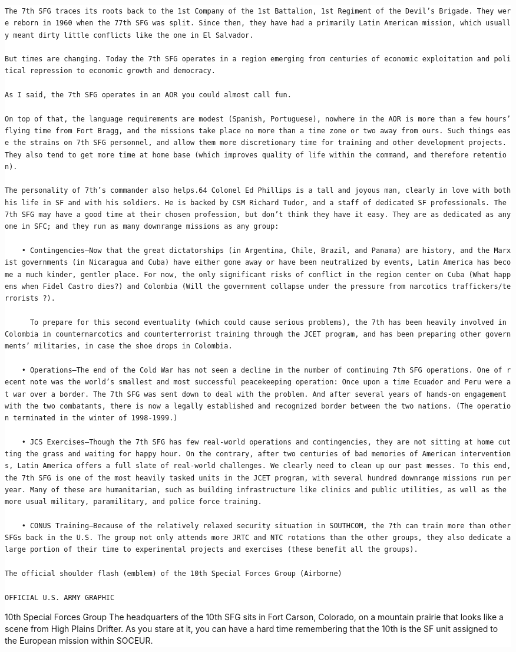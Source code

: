     The 7th SFG traces its roots back to the 1st Company of the 1st Battalion, 1st Regiment of the Devil’s Brigade. They were reborn in 1960 when the 77th SFG was split. Since then, they have had a primarily Latin American mission, which usually meant dirty little conflicts like the one in El Salvador.

    But times are changing. Today the 7th SFG operates in a region emerging from centuries of economic exploitation and political repression to economic growth and democracy.

    As I said, the 7th SFG operates in an AOR you could almost call fun.

    On top of that, the language requirements are modest (Spanish, Portuguese), nowhere in the AOR is more than a few hours’ flying time from Fort Bragg, and the missions take place no more than a time zone or two away from ours. Such things ease the strains on 7th SFG personnel, and allow them more discretionary time for training and other development projects. They also tend to get more time at home base (which improves quality of life within the command, and therefore retention).

    The personality of 7th’s commander also helps.64 Colonel Ed Phillips is a tall and joyous man, clearly in love with both his life in SF and with his soldiers. He is backed by CSM Richard Tudor, and a staff of dedicated SF professionals. The 7th SFG may have a good time at their chosen profession, but don’t think they have it easy. They are as dedicated as anyone in SFC; and they run as many downrange missions as any group:

        • Contingencies—Now that the great dictatorships (in Argentina, Chile, Brazil, and Panama) are history, and the Marxist governments (in Nicaragua and Cuba) have either gone away or have been neutralized by events, Latin America has become a much kinder, gentler place. For now, the only significant risks of conflict in the region center on Cuba (What happens when Fidel Castro dies?) and Colombia (Will the government collapse under the pressure from narcotics traffickers/terrorists ?).

          To prepare for this second eventuality (which could cause serious problems), the 7th has been heavily involved in Colombia in counternarcotics and counterterrorist training through the JCET program, and has been preparing other governments’ militaries, in case the shoe drops in Colombia.

        • Operations—The end of the Cold War has not seen a decline in the number of continuing 7th SFG operations. One of recent note was the world’s smallest and most successful peacekeeping operation: Once upon a time Ecuador and Peru were at war over a border. The 7th SFG was sent down to deal with the problem. And after several years of hands-on engagement with the two combatants, there is now a legally established and recognized border between the two nations. (The operation terminated in the winter of 1998-1999.)

        • JCS Exercises—Though the 7th SFG has few real-world operations and contingencies, they are not sitting at home cutting the grass and waiting for happy hour. On the contrary, after two centuries of bad memories of American interventions, Latin America offers a full slate of real-world challenges. We clearly need to clean up our past messes. To this end, the 7th SFG is one of the most heavily tasked units in the JCET program, with several hundred downrange missions run per year. Many of these are humanitarian, such as building infrastructure like clinics and public utilities, as well as the more usual military, paramilitary, and police force training.

        • CONUS Training—Because of the relatively relaxed security situation in SOUTHCOM, the 7th can train more than other SFGs back in the U.S. The group not only attends more JRTC and NTC rotations than the other groups, they also dedicate a large portion of their time to experimental projects and exercises (these benefit all the groups).

    The official shoulder flash (emblem) of the 10th Special Forces Group (Airborne)

    OFFICIAL U.S. ARMY GRAPHIC

10th Special Forces Group
    The headquarters of the 10th SFG sits in Fort Carson, Colorado, on a mountain prairie that looks like a scene from High Plains Drifter. As you stare at it, you can have a hard time remembering that the 10th is the SF unit assigned to the European mission within SOCEUR.

